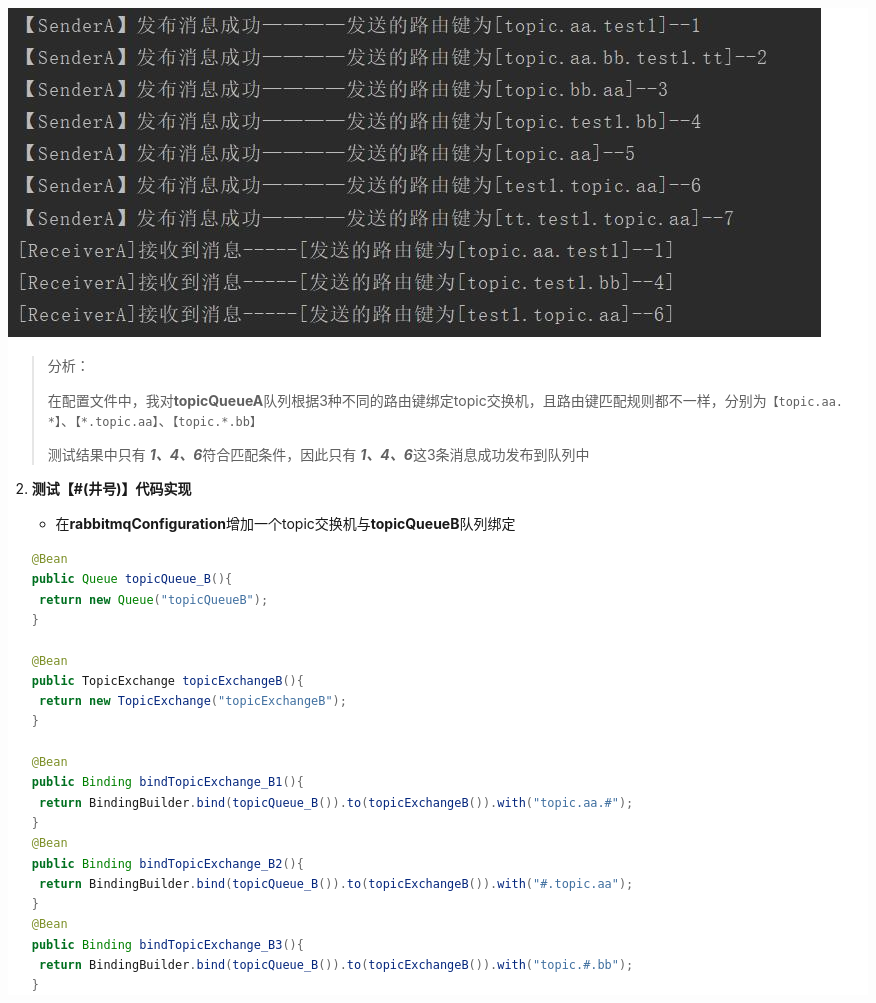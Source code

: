    ![](images/13.jpg)

   >分析：
   >
   >在配置文件中，我对**topicQueueA**队列根据3种不同的路由键绑定topic交换机，且路由键匹配规则都不一样，分别为`【topic.aa.*】`、`【*.topic.aa】`、`【topic.*.bb】`
   >
   >测试结果中只有 ***1、4、6***符合匹配条件，因此只有 ***1、4、6***这3条消息成功发布到队列中

   

2. **测试【#(井号)】代码实现**

   - 在**rabbitmqConfiguration**增加一个topic交换机与**topicQueueB**队列绑定

   ```java
   @Bean
   public Queue topicQueue_B(){
   	return new Queue("topicQueueB");
   }
   
   @Bean
   public TopicExchange topicExchangeB(){
   	return new TopicExchange("topicExchangeB");
   }
   
   @Bean
   public Binding bindTopicExchange_B1(){
   	return BindingBuilder.bind(topicQueue_B()).to(topicExchangeB()).with("topic.aa.#");
   }
   @Bean
   public Binding bindTopicExchange_B2(){
   	return BindingBuilder.bind(topicQueue_B()).to(topicExchangeB()).with("#.topic.aa");
   }
   @Bean
   public Binding bindTopicExchange_B3(){
   	return BindingBuilder.bind(topicQueue_B()).to(topicExchangeB()).with("topic.#.bb");
   }
   
   ```
